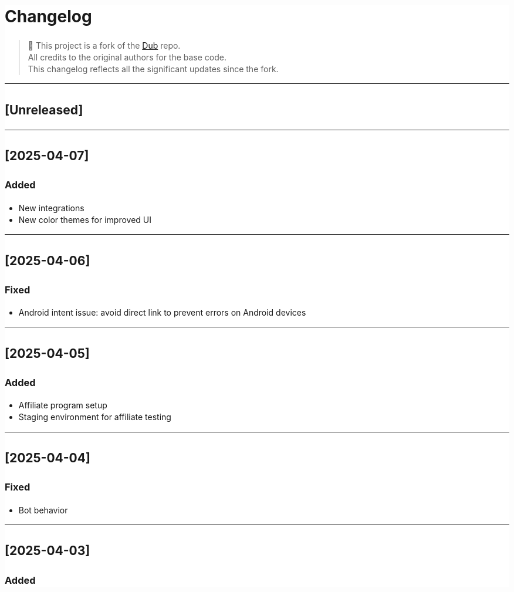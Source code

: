 # Changelog

> 📌 This project is a fork of the [Dub](https://github.com/dubinc/dub) repo.  
> All credits to the original authors for the base code.  
> This changelog reflects all the significant updates since the fork.

---

## [Unreleased]

---

## [2025-04-07]

### Added

- New integrations
- New color themes for improved UI

---

## [2025-04-06]

### Fixed

- Android intent issue: avoid direct link to prevent errors on Android devices

---

## [2025-04-05]

### Added

- Affiliate program setup
- Staging environment for affiliate testing

---

## [2025-04-04]

### Fixed

- Bot behavior

---

## [2025-04-03]

### Added
